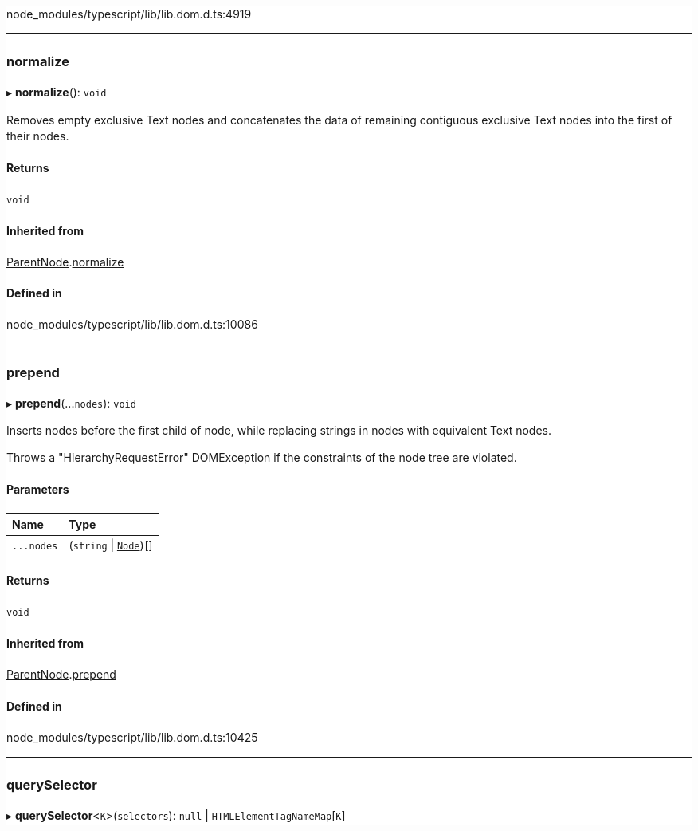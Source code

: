node_modules/typescript/lib/lib.dom.d.ts:4919

___

### normalize

▸ **normalize**(): `void`

Removes empty exclusive Text nodes and concatenates the data of remaining contiguous exclusive Text nodes into the first of their nodes.

#### Returns

`void`

#### Inherited from

[ParentNode](input._internal_.ParentNode.md).[normalize](input._internal_.ParentNode.md#normalize)

#### Defined in

node_modules/typescript/lib/lib.dom.d.ts:10086

___

### prepend

▸ **prepend**(...`nodes`): `void`

Inserts nodes before the first child of node, while replacing strings in nodes with equivalent Text nodes.

Throws a "HierarchyRequestError" DOMException if the constraints of the node tree are violated.

#### Parameters

| Name | Type |
| :------ | :------ |
| `...nodes` | (`string` \| [`Node`](../modules/input._internal_.md#node))[] |

#### Returns

`void`

#### Inherited from

[ParentNode](input._internal_.ParentNode.md).[prepend](input._internal_.ParentNode.md#prepend)

#### Defined in

node_modules/typescript/lib/lib.dom.d.ts:10425

___

### querySelector

▸ **querySelector**<`K`\>(`selectors`): ``null`` \| [`HTMLElementTagNameMap`](input._internal_.HTMLElementTagNameMap.md)[`K`]
